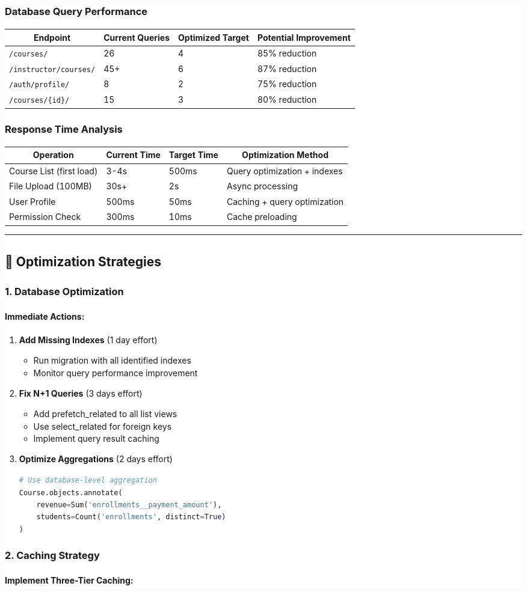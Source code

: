 ### Database Query Performance

| Endpoint | Current Queries | Optimized Target | Potential Improvement |
|----------|----------------|------------------|----------------------|
| `/courses/` | 26 | 4 | 85% reduction |
| `/instructor/courses/` | 45+ | 6 | 87% reduction |
| `/auth/profile/` | 8 | 2 | 75% reduction |
| `/courses/{id}/` | 15 | 3 | 80% reduction |

### Response Time Analysis

| Operation | Current Time | Target Time | Optimization Method |
|-----------|-------------|-------------|-------------------|
| Course List (first load) | 3-4s | 500ms | Query optimization + indexes |
| File Upload (100MB) | 30s+ | 2s | Async processing |
| User Profile | 500ms | 50ms | Caching + query optimization |
| Permission Check | 300ms | 10ms | Cache preloading |

---

## 🔧 Optimization Strategies

### 1. Database Optimization

#### Immediate Actions:
1. **Add Missing Indexes** (1 day effort)
   - Run migration with all identified indexes
   - Monitor query performance improvement

2. **Fix N+1 Queries** (3 days effort)
   - Add prefetch_related to all list views
   - Use select_related for foreign keys
   - Implement query result caching

3. **Optimize Aggregations** (2 days effort)
   ```python
   # Use database-level aggregation
   Course.objects.annotate(
       revenue=Sum('enrollments__payment_amount'),
       students=Count('enrollments', distinct=True)
   )
   ```

### 2. Caching Strategy

#### Implement Three-Tier Caching:
